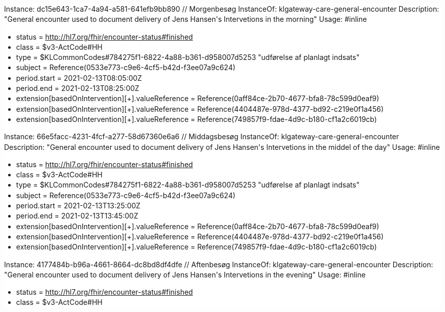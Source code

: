 Instance: dc15e643-1ca7-4a94-a581-641efb9bb890 // Morgenbesøg
InstanceOf: klgateway-care-general-encounter
Description: "General encounter used to document delivery of Jens Hansen's Intervetions in the morning"
Usage: #inline
* status = http://hl7.org/fhir/encounter-status#finished
* class = $v3-ActCode#HH
* type = $KLCommonCodes#784275f1-6822-4a88-b361-d958007d5253 "udførelse af planlagt indsats"
* subject = Reference(0533e773-c9e6-4cf5-b42d-f3ee07a9c624)
* period.start = 2021-02-13T08:05:00Z
* period.end = 2021-02-13T08:25:00Z
* extension[basedOnIntervention][+].valueReference = Reference(0aff84ce-2b70-4677-bfa8-78c599d0eaf9)
* extension[basedOnIntervention][+].valueReference = Reference(4404487e-978d-4377-bd92-c219e0f1a456)
* extension[basedOnIntervention][+].valueReference = Reference(749857f9-fdae-4d9c-b180-cf1a2c6019cb)


Instance: 66e5facc-4231-4fcf-a277-58d67360e6a6 // Middagsbesøg
InstanceOf: klgateway-care-general-encounter
Description: "General encounter used to document delivery of Jens Hansen's Intervetions in the middel of the day"
Usage: #inline
* status = http://hl7.org/fhir/encounter-status#finished
* class = $v3-ActCode#HH
* type = $KLCommonCodes#784275f1-6822-4a88-b361-d958007d5253 "udførelse af planlagt indsats"
* subject = Reference(0533e773-c9e6-4cf5-b42d-f3ee07a9c624)
* period.start = 2021-02-13T13:25:00Z
* period.end = 2021-02-13T13:45:00Z
* extension[basedOnIntervention][+].valueReference = Reference(0aff84ce-2b70-4677-bfa8-78c599d0eaf9)
* extension[basedOnIntervention][+].valueReference = Reference(4404487e-978d-4377-bd92-c219e0f1a456)
* extension[basedOnIntervention][+].valueReference = Reference(749857f9-fdae-4d9c-b180-cf1a2c6019cb)

Instance: 4177484b-b96a-4661-8664-dc8bd8df4dfe // Aftenbesøg
InstanceOf: klgateway-care-general-encounter
Description: "General encounter used to document delivery of Jens Hansen's Intervetions in the evening"
Usage: #inline
* status = http://hl7.org/fhir/encounter-status#finished
* class = $v3-ActCode#HH
